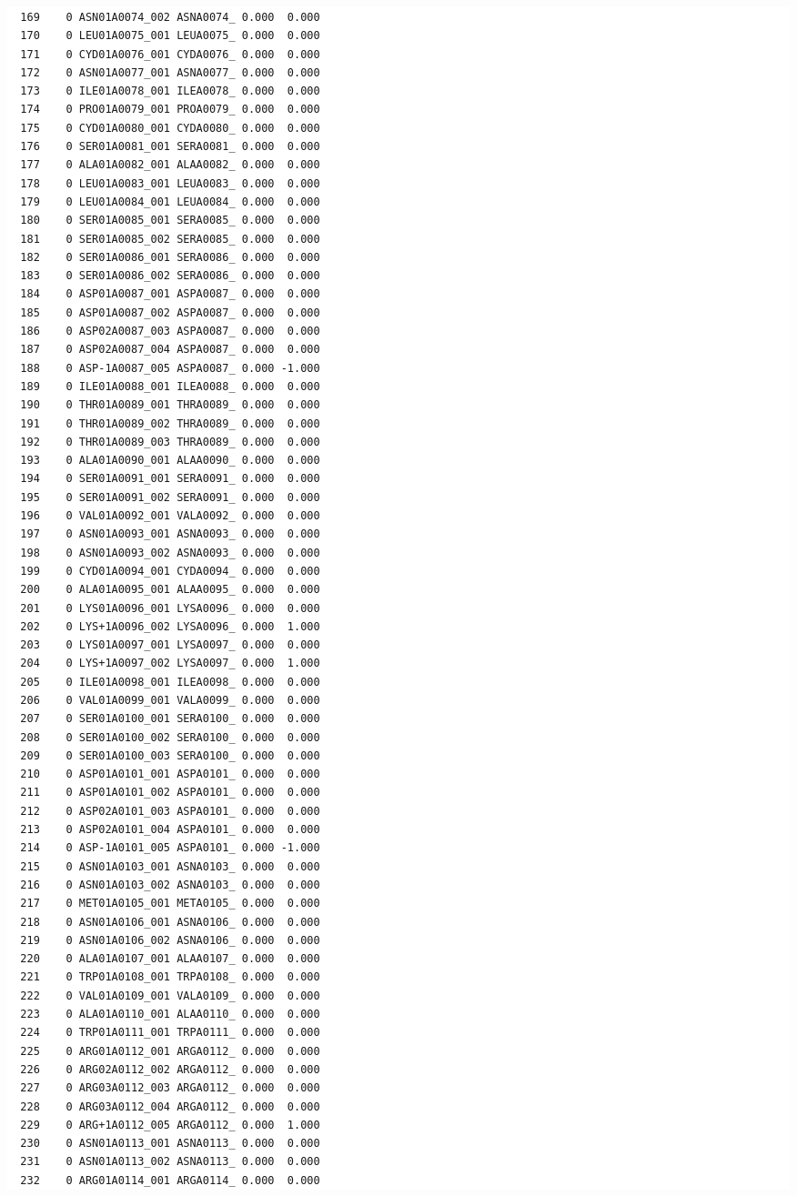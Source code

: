       169    0 ASN01A0074_002 ASNA0074_ 0.000  0.000
      170    0 LEU01A0075_001 LEUA0075_ 0.000  0.000
      171    0 CYD01A0076_001 CYDA0076_ 0.000  0.000
      172    0 ASN01A0077_001 ASNA0077_ 0.000  0.000
      173    0 ILE01A0078_001 ILEA0078_ 0.000  0.000
      174    0 PRO01A0079_001 PROA0079_ 0.000  0.000
      175    0 CYD01A0080_001 CYDA0080_ 0.000  0.000
      176    0 SER01A0081_001 SERA0081_ 0.000  0.000
      177    0 ALA01A0082_001 ALAA0082_ 0.000  0.000
      178    0 LEU01A0083_001 LEUA0083_ 0.000  0.000
      179    0 LEU01A0084_001 LEUA0084_ 0.000  0.000
      180    0 SER01A0085_001 SERA0085_ 0.000  0.000
      181    0 SER01A0085_002 SERA0085_ 0.000  0.000
      182    0 SER01A0086_001 SERA0086_ 0.000  0.000
      183    0 SER01A0086_002 SERA0086_ 0.000  0.000
      184    0 ASP01A0087_001 ASPA0087_ 0.000  0.000
      185    0 ASP01A0087_002 ASPA0087_ 0.000  0.000
      186    0 ASP02A0087_003 ASPA0087_ 0.000  0.000
      187    0 ASP02A0087_004 ASPA0087_ 0.000  0.000
      188    0 ASP-1A0087_005 ASPA0087_ 0.000 -1.000
      189    0 ILE01A0088_001 ILEA0088_ 0.000  0.000
      190    0 THR01A0089_001 THRA0089_ 0.000  0.000
      191    0 THR01A0089_002 THRA0089_ 0.000  0.000
      192    0 THR01A0089_003 THRA0089_ 0.000  0.000
      193    0 ALA01A0090_001 ALAA0090_ 0.000  0.000
      194    0 SER01A0091_001 SERA0091_ 0.000  0.000
      195    0 SER01A0091_002 SERA0091_ 0.000  0.000
      196    0 VAL01A0092_001 VALA0092_ 0.000  0.000
      197    0 ASN01A0093_001 ASNA0093_ 0.000  0.000
      198    0 ASN01A0093_002 ASNA0093_ 0.000  0.000
      199    0 CYD01A0094_001 CYDA0094_ 0.000  0.000
      200    0 ALA01A0095_001 ALAA0095_ 0.000  0.000
      201    0 LYS01A0096_001 LYSA0096_ 0.000  0.000
      202    0 LYS+1A0096_002 LYSA0096_ 0.000  1.000
      203    0 LYS01A0097_001 LYSA0097_ 0.000  0.000
      204    0 LYS+1A0097_002 LYSA0097_ 0.000  1.000
      205    0 ILE01A0098_001 ILEA0098_ 0.000  0.000
      206    0 VAL01A0099_001 VALA0099_ 0.000  0.000
      207    0 SER01A0100_001 SERA0100_ 0.000  0.000
      208    0 SER01A0100_002 SERA0100_ 0.000  0.000
      209    0 SER01A0100_003 SERA0100_ 0.000  0.000
      210    0 ASP01A0101_001 ASPA0101_ 0.000  0.000
      211    0 ASP01A0101_002 ASPA0101_ 0.000  0.000
      212    0 ASP02A0101_003 ASPA0101_ 0.000  0.000
      213    0 ASP02A0101_004 ASPA0101_ 0.000  0.000
      214    0 ASP-1A0101_005 ASPA0101_ 0.000 -1.000
      215    0 ASN01A0103_001 ASNA0103_ 0.000  0.000
      216    0 ASN01A0103_002 ASNA0103_ 0.000  0.000
      217    0 MET01A0105_001 META0105_ 0.000  0.000
      218    0 ASN01A0106_001 ASNA0106_ 0.000  0.000
      219    0 ASN01A0106_002 ASNA0106_ 0.000  0.000
      220    0 ALA01A0107_001 ALAA0107_ 0.000  0.000
      221    0 TRP01A0108_001 TRPA0108_ 0.000  0.000
      222    0 VAL01A0109_001 VALA0109_ 0.000  0.000
      223    0 ALA01A0110_001 ALAA0110_ 0.000  0.000
      224    0 TRP01A0111_001 TRPA0111_ 0.000  0.000
      225    0 ARG01A0112_001 ARGA0112_ 0.000  0.000
      226    0 ARG02A0112_002 ARGA0112_ 0.000  0.000
      227    0 ARG03A0112_003 ARGA0112_ 0.000  0.000
      228    0 ARG03A0112_004 ARGA0112_ 0.000  0.000
      229    0 ARG+1A0112_005 ARGA0112_ 0.000  1.000
      230    0 ASN01A0113_001 ASNA0113_ 0.000  0.000
      231    0 ASN01A0113_002 ASNA0113_ 0.000  0.000
      232    0 ARG01A0114_001 ARGA0114_ 0.000  0.000
